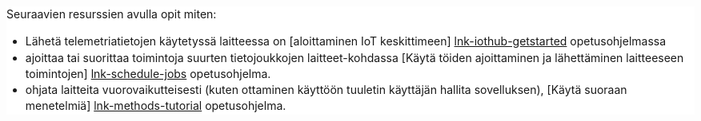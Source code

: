 Seuraavien resurssien avulla opit miten:

- Lähetä telemetriatietojen käytetyssä laitteessa on [aloittaminen IoT keskittimeen] [ lnk-iothub-getstarted] opetusohjelmassa
- ajoittaa tai suorittaa toimintoja suurten tietojoukkojen laitteet-kohdassa [Käytä töiden ajoittaminen ja lähettäminen laitteeseen toimintojen] [ lnk-schedule-jobs] opetusohjelma.
- ohjata laitteita vuorovaikutteisesti (kuten ottaminen käyttöön tuuletin käyttäjän hallita sovelluksen), [Käytä suoraan menetelmiä] [ lnk-methods-tutorial] opetusohjelma.


[img-servicenuget]: media/iot-hub-csharp-node-twin-getstarted/servicesdknuget.png
[img-createapp]: media/iot-hub-csharp-node-twin-getstarted/createnetapp.png


[lnk-hub-sdks]: iot-hub-devguide-sdks.md
[lnk-free-trial]: http://azure.microsoft.com/pricing/free-trial/
[lnk-nuget-service-sdk]: https://www.nuget.org/packages/Microsoft.Azure.Devices/1.1.0-preview-004

[lnk-devguide-jobs]: iot-hub-devguide-jobs.md
[lnk-query]: iot-hub-devguide-query-language.md
[lnk-d2c]: iot-hub-devguide-messaging.md#device-to-cloud-messages
[lnk-methods]: iot-hub-devguide-direct-methods.md
[lnk-dm-overview]: iot-hub-device-management-overview.md
[lnk-twin-tutorial]: iot-hub-node-node-twin-getstarted.md
[lnk-schedule-jobs]: iot-hub-schedule-jobs.md
[lnk-dev-setup]: https://github.com/Azure/azure-iot-sdks/blob/master/doc/get_started/node-devbox-setup.md
[lnk-connect-device]: https://azure.microsoft.com/develop/iot/
[lnk-device-management]: iot-hub-device-management-get-started.md
[lnk-gateway-SDK]: iot-hub-linux-gateway-sdk-get-started.md
[lnk-iothub-getstarted]: iot-hub-node-node-getstarted.md
[lnk-methods-tutorial]: iot-hub-c2d-methods.md

[lnk-guid]: https://en.wikipedia.org/wiki/Globally_unique_identifier

[lnk-how-to-configure-createapp]: iot-hub-node-node-twin-how-to-configure.md#create-the-simulated-device-app
